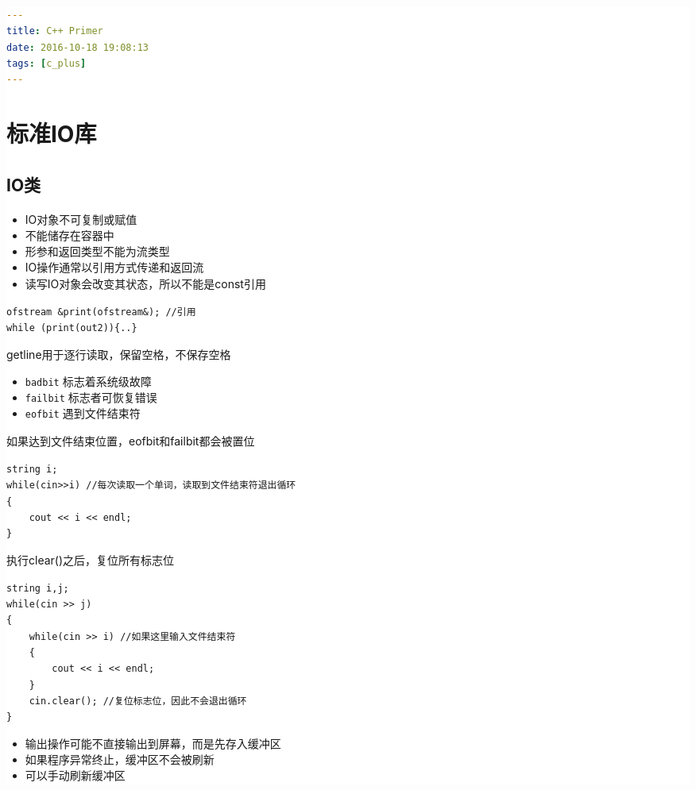 ```yaml
---
title: C++ Primer
date: 2016-10-18 19:08:13
tags: [c_plus]
---
```



# 标准IO库

## IO类

+ IO对象不可复制或赋值
+ 不能储存在容器中
+ 形参和返回类型不能为流类型
+ IO操作通常以引用方式传递和返回流
+ 读写IO对象会改变其状态，所以不能是const引用

```
ofstream &print(ofstream&); //引用
while (print(out2)){..}
```

getline用于逐行读取，保留空格，不保存空格

+ `badbit` 标志着系统级故障
+ `failbit` 标志者可恢复错误
+ `eofbit` 遇到文件结束符

如果达到文件结束位置，eofbit和failbit都会被置位

```
string i;
while(cin>>i) //每次读取一个单词，读取到文件结束符退出循环
{
    cout << i << endl;
}
```

执行clear()之后，复位所有标志位

```
string i,j;
while(cin >> j)
{
    while(cin >> i) //如果这里输入文件结束符
    {
        cout << i << endl;
    }
    cin.clear(); //复位标志位，因此不会退出循环
}
```

+ 输出操作可能不直接输出到屏幕，而是先存入缓冲区
+ 如果程序异常终止，缓冲区不会被刷新
+ 可以手动刷新缓冲区
